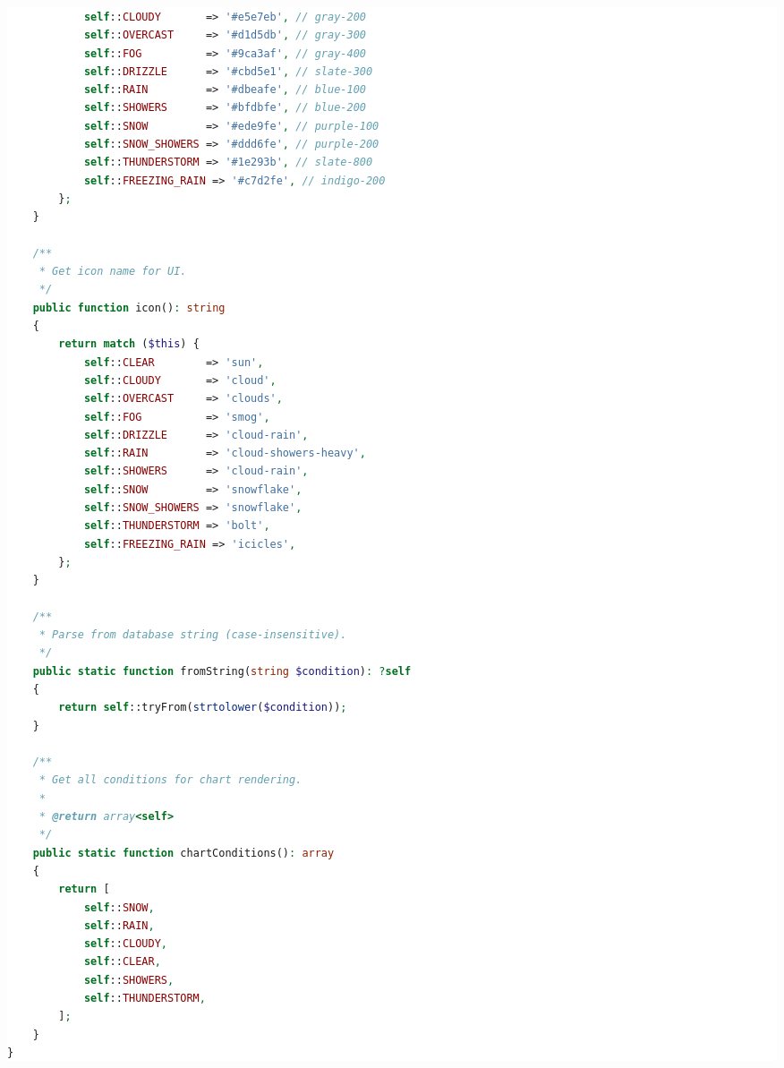 ```php
            self::CLOUDY       => '#e5e7eb', // gray-200
            self::OVERCAST     => '#d1d5db', // gray-300
            self::FOG          => '#9ca3af', // gray-400
            self::DRIZZLE      => '#cbd5e1', // slate-300
            self::RAIN         => '#dbeafe', // blue-100
            self::SHOWERS      => '#bfdbfe', // blue-200
            self::SNOW         => '#ede9fe', // purple-100
            self::SNOW_SHOWERS => '#ddd6fe', // purple-200
            self::THUNDERSTORM => '#1e293b', // slate-800
            self::FREEZING_RAIN => '#c7d2fe', // indigo-200
        };
    }

    /**
     * Get icon name for UI.
     */
    public function icon(): string
    {
        return match ($this) {
            self::CLEAR        => 'sun',
            self::CLOUDY       => 'cloud',
            self::OVERCAST     => 'clouds',
            self::FOG          => 'smog',
            self::DRIZZLE      => 'cloud-rain',
            self::RAIN         => 'cloud-showers-heavy',
            self::SHOWERS      => 'cloud-rain',
            self::SNOW         => 'snowflake',
            self::SNOW_SHOWERS => 'snowflake',
            self::THUNDERSTORM => 'bolt',
            self::FREEZING_RAIN => 'icicles',
        };
    }

    /**
     * Parse from database string (case-insensitive).
     */
    public static function fromString(string $condition): ?self
    {
        return self::tryFrom(strtolower($condition));
    }

    /**
     * Get all conditions for chart rendering.
     *
     * @return array<self>
     */
    public static function chartConditions(): array
    {
        return [
            self::SNOW,
            self::RAIN,
            self::CLOUDY,
            self::CLEAR,
            self::SHOWERS,
            self::THUNDERSTORM,
        ];
    }
}
```
